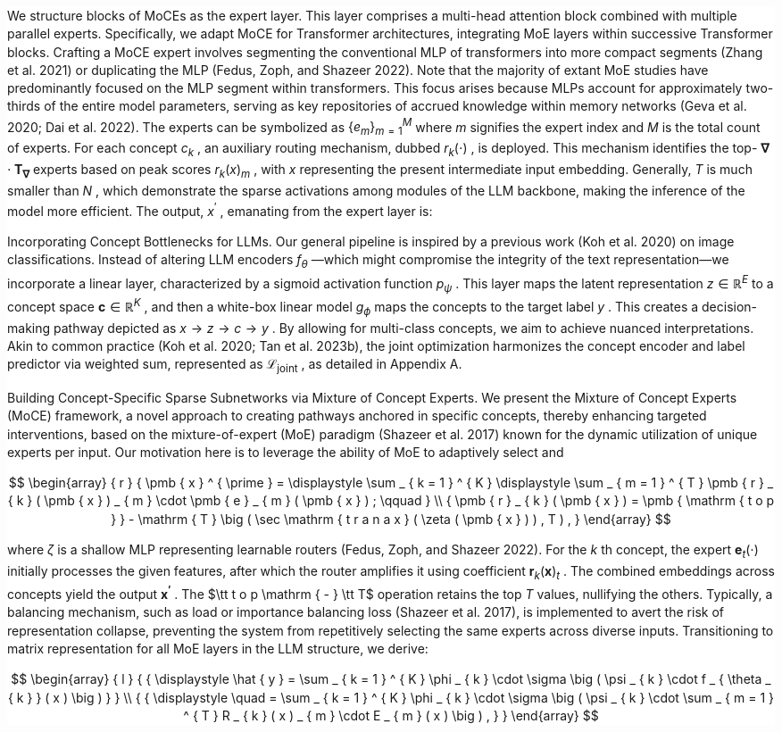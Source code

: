We structure blocks of MoCEs as the expert layer. This layer comprises a multi-head attention block combined with multiple parallel experts. Specifically, we adapt MoCE for Transformer architectures, integrating MoE layers within successive Transformer blocks. Crafting a MoCE expert involves segmenting the conventional MLP of transformers into more compact segments (Zhang et al. 2021) or duplicating the MLP (Fedus, Zoph, and Shazeer 2022). Note that the majority of extant MoE studies have predominantly focused on the MLP segment within transformers. This focus arises because MLPs account for approximately two-thirds of the entire model parameters, serving as key repositories of accrued knowledge within memory networks (Geva et al. 2020; Dai et al. 2022). The experts can be symbolized as $\{ e _ { m } \} _ { m = 1 } ^ { M }$ where $m$ signifies the expert index and $M$ is the total count of experts. For each concept $c _ { k }$ , an auxiliary routing mechanism, dubbed $r _ { k } ( \cdot )$ , is deployed. This mechanism identifies the top- $\mathbf { \nabla } \cdot \boldsymbol { T } _ { \mathbf { \nabla } }$ experts based on peak scores $r _ { k } ( x ) _ { m }$ , with $x$ representing the present intermediate input embedding. Generally, $T$ is much smaller than $N$ , which demonstrate the sparse activations among modules of the LLM backbone, making the inference of the model more efficient. The output, $x ^ { \prime }$ , emanating from the expert layer is:

Incorporating Concept Bottlenecks for LLMs. Our general pipeline is inspired by a previous work (Koh et al. 2020) on image classifications. Instead of altering LLM encoders $f _ { \theta }$ —which might compromise the integrity of the text representation—we incorporate a linear layer, characterized by a sigmoid activation function $p _ { \psi }$ . This layer maps the latent representation $z \in \mathbb { R } ^ { E }$ to a concept space $\boldsymbol { c } \in \mathbb { R } ^ { K }$ , and then a white-box linear model $g _ { \phi }$ maps the concepts to the target label $y$ . This creates a decision-making pathway depicted as $x \to z \to c \to y$ . By allowing for multi-class concepts, we aim to achieve nuanced interpretations. Akin to common practice (Koh et al. 2020; Tan et al. 2023b), the joint optimization harmonizes the concept encoder and label predictor via weighted sum, represented as $\mathcal { L } _ { \mathrm { j o i n t } }$ , as detailed in Appendix A.

Building Concept-Specific Sparse Subnetworks via Mixture of Concept Experts. We present the Mixture of Concept Experts (MoCE) framework, a novel approach to creating pathways anchored in specific concepts, thereby enhancing targeted interventions, based on the mixture-of-expert (MoE) paradigm (Shazeer et al. 2017) known for the dynamic utilization of unique experts per input. Our motivation here is to leverage the ability of MoE to adaptively select and

$$
\begin{array} { r } { \pmb { x } ^ { \prime } = \displaystyle \sum _ { k = 1 } ^ { K } \displaystyle \sum _ { m = 1 } ^ { T } \pmb { r } _ { k } ( \pmb { x } ) _ { m } \cdot \pmb { e } _ { m } ( \pmb { x } ) ; \qquad } \\ { \pmb { r } _ { k } ( \pmb { x } ) = \pmb { \mathrm { t o p } } - \mathrm { T } \big ( \sec \mathrm { t r a n a x } ( \zeta ( \pmb { x } ) ) , T ) , } \end{array}
$$

where $\zeta$ is a shallow MLP representing learnable routers (Fedus, Zoph, and Shazeer 2022). For the $k$ th concept, the expert $\boldsymbol { e } _ { t } ( \cdot )$ initially processes the given features, after which the router amplifies it using coefficient $\boldsymbol { r } _ { k } ( \boldsymbol { x } ) _ { t }$ . The combined embeddings across concepts yield the output $\mathbf { { x } ^ { \prime } }$ . The $\tt t o p \mathrm { - } \tt T$ operation retains the top $T$ values, nullifying the others. Typically, a balancing mechanism, such as load or importance balancing loss (Shazeer et al. 2017), is implemented to avert the risk of representation collapse, preventing the system from repetitively selecting the same experts across diverse inputs. Transitioning to matrix representation for all MoE layers in the LLM structure, we derive:

$$
\begin{array} { l } { { \displaystyle \hat { y } = \sum _ { k = 1 } ^ { K } \phi _ { k } \cdot \sigma \big ( \psi _ { k } \cdot f _ { \theta _ { k } } ( x ) \big ) } } \\ { { \displaystyle \quad = \sum _ { k = 1 } ^ { K } \phi _ { k } \cdot \sigma \big ( \psi _ { k } \cdot \sum _ { m = 1 } ^ { T } R _ { k } ( x ) _ { m } \cdot E _ { m } ( x ) \big ) , } } \end{array}
$$
